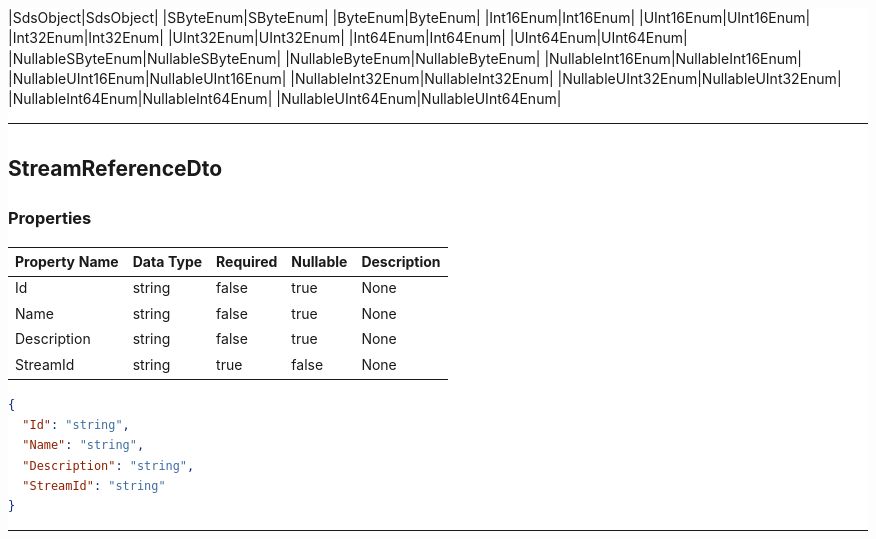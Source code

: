 |SdsObject|SdsObject|
|SByteEnum|SByteEnum|
|ByteEnum|ByteEnum|
|Int16Enum|Int16Enum|
|UInt16Enum|UInt16Enum|
|Int32Enum|Int32Enum|
|UInt32Enum|UInt32Enum|
|Int64Enum|Int64Enum|
|UInt64Enum|UInt64Enum|
|NullableSByteEnum|NullableSByteEnum|
|NullableByteEnum|NullableByteEnum|
|NullableInt16Enum|NullableInt16Enum|
|NullableUInt16Enum|NullableUInt16Enum|
|NullableInt32Enum|NullableInt32Enum|
|NullableUInt32Enum|NullableUInt32Enum|
|NullableInt64Enum|NullableInt64Enum|
|NullableUInt64Enum|NullableUInt64Enum|

---

## StreamReferenceDto

<a id="schemastreamreferencedto"></a>
<a id="schema_StreamReferenceDto"></a>
<a id="tocSstreamreferencedto"></a>
<a id="tocsstreamreferencedto"></a>

### Properties

|Property Name|Data Type|Required|Nullable|Description|
|---|---|---|---|---|
|Id|string|false|true|None|
|Name|string|false|true|None|
|Description|string|false|true|None|
|StreamId|string|true|false|None|

```json
{
  "Id": "string",
  "Name": "string",
  "Description": "string",
  "StreamId": "string"
}

```

---